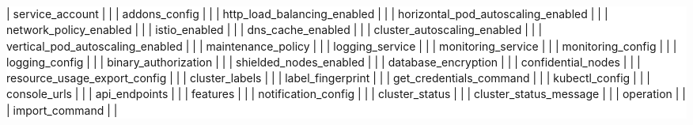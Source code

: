 | service_account | |
| addons_config | |
| http_load_balancing_enabled | |
| horizontal_pod_autoscaling_enabled | |
| network_policy_enabled | |
| istio_enabled | |
| dns_cache_enabled | |
| cluster_autoscaling_enabled | |
| vertical_pod_autoscaling_enabled | |
| maintenance_policy | |
| logging_service | |
| monitoring_service | |
| monitoring_config | |
| logging_config | |
| binary_authorization | |
| shielded_nodes_enabled | |
| database_encryption | |
| confidential_nodes | |
| resource_usage_export_config | |
| cluster_labels | |
| label_fingerprint | |
| get_credentials_command | |
| kubectl_config | |
| console_urls | |
| api_endpoints | |
| features | |
| notification_config | |
| cluster_status | |
| cluster_status_message | |
| operation | |
| import_command | |
